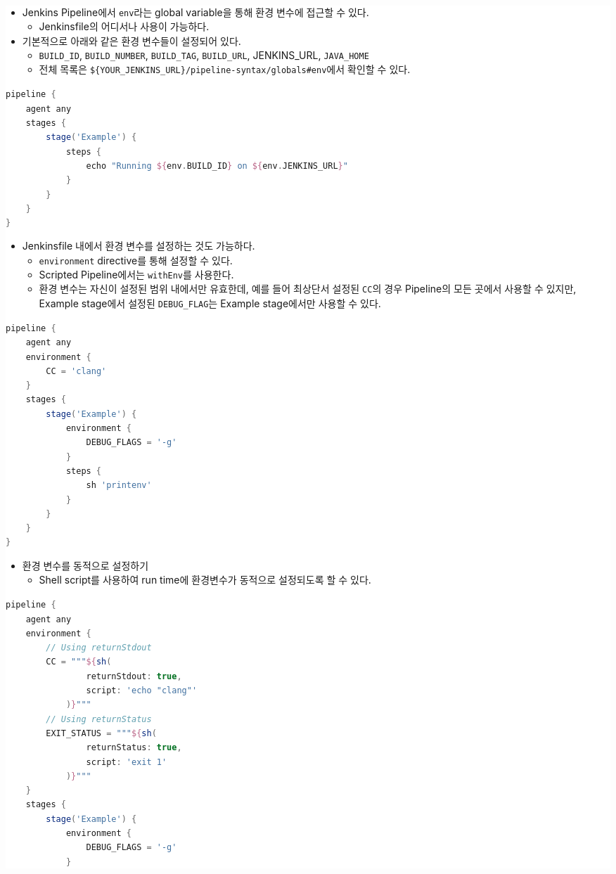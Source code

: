   - Jenkins Pipeline에서 `env`라는 global variable을 통해 환경 변수에 접근할 수 있다.
    - Jenkinsfile의 어디서나 사용이 가능하다.
  - 기본적으로 아래와 같은 환경 변수들이 설정되어 있다.
    - `BUILD_ID`, `BUILD_NUMBER`, `BUILD_TAG`, `BUILD_URL`, JENKINS_URL, `JAVA_HOME`
    - 전체 목록은 `${YOUR_JENKINS_URL}/pipeline-syntax/globals#env`에서 확인할 수 있다.

  ```groovy
  pipeline {
      agent any
      stages {
          stage('Example') {
              steps {
                  echo "Running ${env.BUILD_ID} on ${env.JENKINS_URL}"
              }
          }
      }
  }
  ```

  - Jenkinsfile 내에서 환경 변수를 설정하는 것도 가능하다.
    - `environment` directive를 통해 설정할 수 있다.
    - Scripted Pipeline에서는 `withEnv`를 사용한다.
    - 환경 변수는 자신이 설정된 범위 내에서만 유효한데, 예를 들어 최상단서 설정된 `CC`의 경우 Pipeline의 모든 곳에서 사용할 수 있지만, Example stage에서 설정된 `DEBUG_FLAG`는 Example stage에서만 사용할 수 있다.

  ```groovy
  pipeline {
      agent any
      environment { 
          CC = 'clang'
      }
      stages {
          stage('Example') {
              environment { 
                  DEBUG_FLAGS = '-g'
              }
              steps {
                  sh 'printenv'
              }
          }
      }
  }
  ```

  - 환경 변수를 동적으로 설정하기
    - Shell script를 사용하여 run time에 환경변수가 동적으로 설정되도록 할 수 있다.

  ```groovy
  pipeline {
      agent any 
      environment {
          // Using returnStdout
          CC = """${sh(
                  returnStdout: true,
                  script: 'echo "clang"'
              )}""" 
          // Using returnStatus
          EXIT_STATUS = """${sh(
                  returnStatus: true,
                  script: 'exit 1'
              )}"""
      }
      stages {
          stage('Example') {
              environment {
                  DEBUG_FLAGS = '-g'
              }
  ```